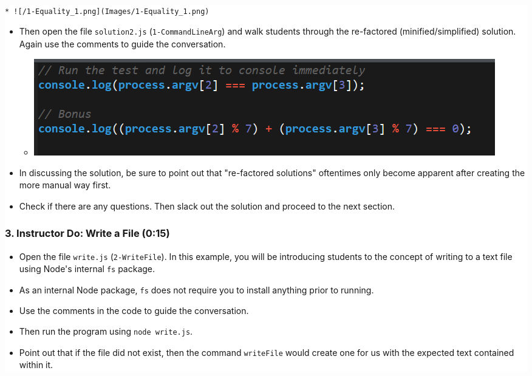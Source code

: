 	* ![/1-Equality_1.png](Images/1-Equality_1.png)

* Then open the file `solution2.js` (`1-CommandLineArg`) and walk students through the re-factored (minified/simplified) solution. Again use the comments to guide the conversation.

	* ![/1-Equality_2.png](Images/1-Equality_2.png)

* In discussing the solution, be sure to point out that "re-factored solutions" oftentimes only become apparent after creating the more manual way first.

* Check if there are any questions. Then slack out the solution and proceed to the next section.

### 3. Instructor Do: Write a File	(0:15)

* Open the file `write.js` (`2-WriteFile`). In this example, you will be introducing students to the concept of writing to a text file using Node's internal `fs` package.

* As an internal Node package, `fs` does not require you to install anything prior to running.

* Use the comments in the code to guide the conversation.

* Then run the program using `node write.js`.

* Point out that if the file did not exist, then the command `writeFile` would create one for us with the expected text contained within it.

